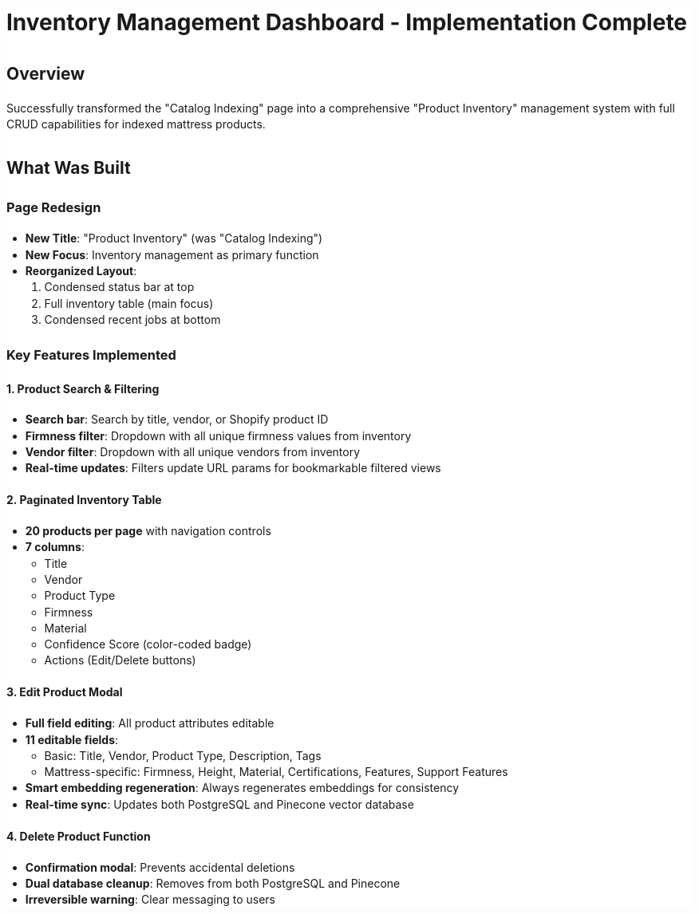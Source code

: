 # Inventory Management Dashboard - Implementation Complete

## Overview

Successfully transformed the "Catalog Indexing" page into a comprehensive "Product Inventory" management system with full CRUD capabilities for indexed mattress products.

## What Was Built

### Page Redesign
- **New Title**: "Product Inventory" (was "Catalog Indexing")
- **New Focus**: Inventory management as primary function
- **Reorganized Layout**: 
  1. Condensed status bar at top
  2. Full inventory table (main focus)
  3. Condensed recent jobs at bottom

### Key Features Implemented

#### 1. Product Search & Filtering
- **Search bar**: Search by title, vendor, or Shopify product ID
- **Firmness filter**: Dropdown with all unique firmness values from inventory
- **Vendor filter**: Dropdown with all unique vendors from inventory
- **Real-time updates**: Filters update URL params for bookmarkable filtered views

#### 2. Paginated Inventory Table
- **20 products per page** with navigation controls
- **7 columns**:
  - Title
  - Vendor
  - Product Type
  - Firmness
  - Material
  - Confidence Score (color-coded badge)
  - Actions (Edit/Delete buttons)

#### 3. Edit Product Modal
- **Full field editing**: All product attributes editable
- **11 editable fields**:
  - Basic: Title, Vendor, Product Type, Description, Tags
  - Mattress-specific: Firmness, Height, Material, Certifications, Features, Support Features
- **Smart embedding regeneration**: Always regenerates embeddings for consistency
- **Real-time sync**: Updates both PostgreSQL and Pinecone vector database

#### 4. Delete Product Function
- **Confirmation modal**: Prevents accidental deletions
- **Dual database cleanup**: Removes from both PostgreSQL and Pinecone
- **Irreversible warning**: Clear messaging to users
